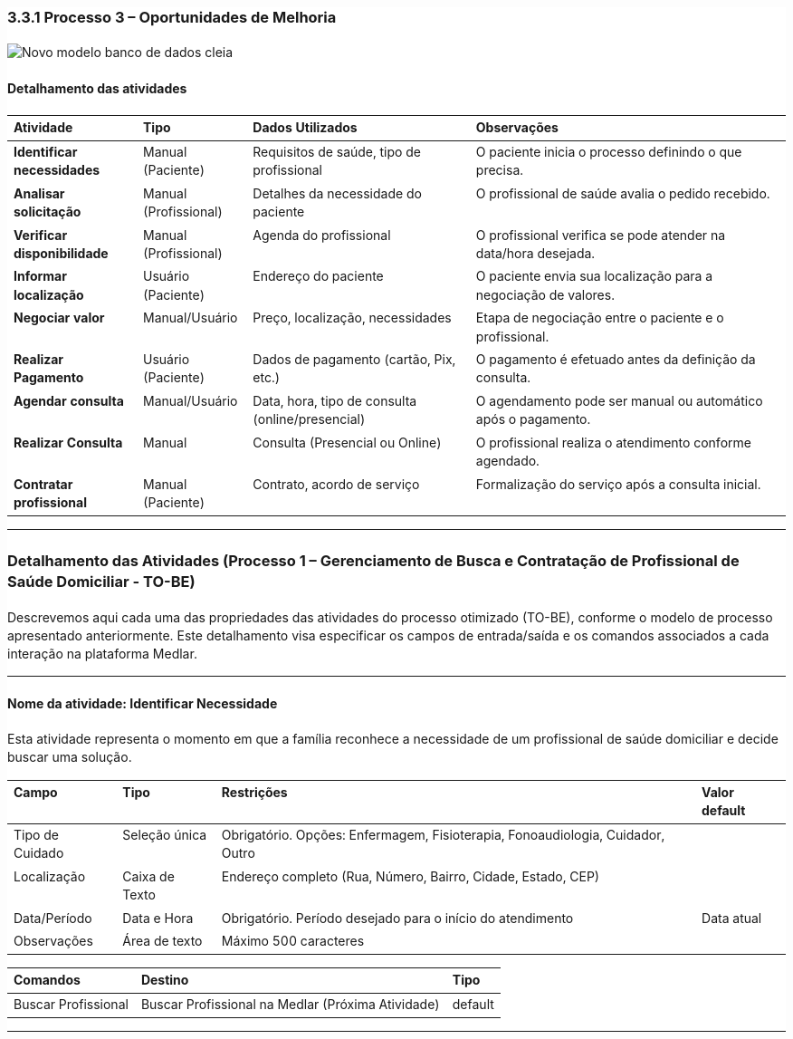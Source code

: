 ### 3.3.1 Processo 3 – Oportunidades de Melhoria

<img width="2056" height="1680" alt="Novo modelo banco de dados cleia" src="https://github.com/user-attachments/assets/80fd2348-3e0f-4604-8cf7-23b3531f4169" />


#### Detalhamento das atividades

| Atividade | Tipo | Dados Utilizados | Observações |
| :--- | :--- | :--- | :--- |
| **Identificar necessidades** | Manual (Paciente) | Requisitos de saúde, tipo de profissional | O paciente inicia o processo definindo o que precisa. |
| **Analisar solicitação** | Manual (Profissional) | Detalhes da necessidade do paciente | O profissional de saúde avalia o pedido recebido. |
| **Verificar disponibilidade** | Manual (Profissional) | Agenda do profissional | O profissional verifica se pode atender na data/hora desejada. |
| **Informar localização** | Usuário (Paciente) | Endereço do paciente | O paciente envia sua localização para a negociação de valores. |
| **Negociar valor** | Manual/Usuário | Preço, localização, necessidades | Etapa de negociação entre o paciente e o profissional. |
| **Realizar Pagamento** | Usuário (Paciente) | Dados de pagamento (cartão, Pix, etc.) | O pagamento é efetuado antes da definição da consulta. |
| **Agendar consulta** | Manual/Usuário | Data, hora, tipo de consulta (online/presencial) | O agendamento pode ser manual ou automático após o pagamento. |
| **Realizar Consulta** | Manual | Consulta (Presencial ou Online) | O profissional realiza o atendimento conforme agendado. |
| **Contratar profissional** | Manual (Paciente) | Contrato, acordo de serviço | Formalização do serviço após a consulta inicial. |


---

### Detalhamento das Atividades (Processo 1 – Gerenciamento de Busca e Contratação de Profissional de Saúde Domiciliar - TO-BE)

Descrevemos aqui cada uma das propriedades das atividades do processo otimizado (TO-BE), conforme o modelo de processo apresentado anteriormente. Este detalhamento visa especificar os campos de entrada/saída e os comandos associados a cada interação na plataforma Medlar.

---

#### Nome da atividade: Identificar Necessidade

Esta atividade representa o momento em que a família reconhece a necessidade de um profissional de saúde domiciliar e decide buscar uma solução.

| Campo             | Tipo           | Restrições                                   | Valor default |
| :---------------- | :------------- | :------------------------------------------- | :------------ |
| Tipo de Cuidado   | Seleção única  | Obrigatório. Opções: Enfermagem, Fisioterapia, Fonoaudiologia, Cuidador, Outro |               |
| Localização       | Caixa de Texto | Endereço completo (Rua, Número, Bairro, Cidade, Estado, CEP) |               |
| Data/Período      | Data e Hora    | Obrigatório. Período desejado para o início do atendimento | Data atual    |
| Observações       | Área de texto  | Máximo 500 caracteres                        |               |

| Comandos          | Destino                                    | Tipo    |
| :---------------- | :----------------------------------------- | :------ |
| Buscar Profissional | Buscar Profissional na Medlar (Próxima Atividade) | default |

---